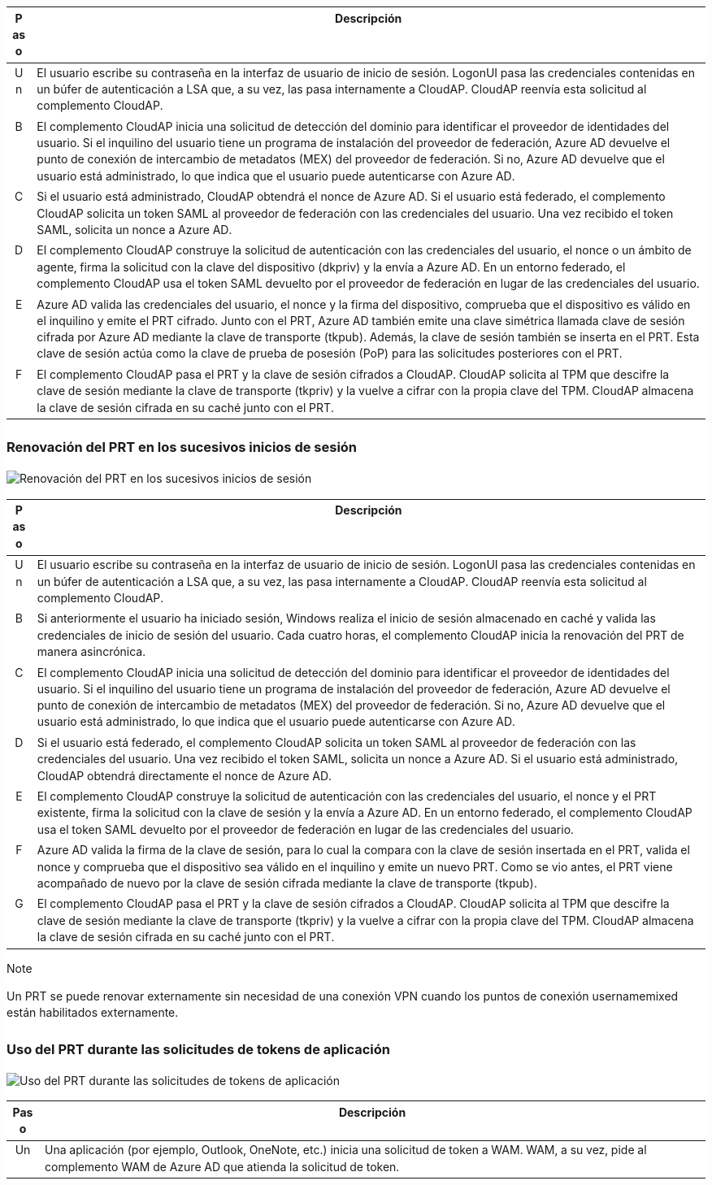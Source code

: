 | Paso | Descripción |
| :---: | --- |
| Un | El usuario escribe su contraseña en la interfaz de usuario de inicio de sesión. LogonUI pasa las credenciales contenidas en un búfer de autenticación a LSA que, a su vez, las pasa internamente a CloudAP. CloudAP reenvía esta solicitud al complemento CloudAP. |
| B | El complemento CloudAP inicia una solicitud de detección del dominio para identificar el proveedor de identidades del usuario. Si el inquilino del usuario tiene un programa de instalación del proveedor de federación, Azure AD devuelve el punto de conexión de intercambio de metadatos (MEX) del proveedor de federación. Si no, Azure AD devuelve que el usuario está administrado, lo que indica que el usuario puede autenticarse con Azure AD. |
| C | Si el usuario está administrado, CloudAP obtendrá el nonce de Azure AD. Si el usuario está federado, el complemento CloudAP solicita un token SAML al proveedor de federación con las credenciales del usuario. Una vez recibido el token SAML, solicita un nonce a Azure AD. |
| D | El complemento CloudAP construye la solicitud de autenticación con las credenciales del usuario, el nonce o un ámbito de agente, firma la solicitud con la clave del dispositivo (dkpriv) y la envía a Azure AD. En un entorno federado, el complemento CloudAP usa el token SAML devuelto por el proveedor de federación en lugar de las credenciales del usuario. |
| E | Azure AD valida las credenciales del usuario, el nonce y la firma del dispositivo, comprueba que el dispositivo es válido en el inquilino y emite el PRT cifrado. Junto con el PRT, Azure AD también emite una clave simétrica llamada clave de sesión cifrada por Azure AD mediante la clave de transporte (tkpub). Además, la clave de sesión también se inserta en el PRT. Esta clave de sesión actúa como la clave de prueba de posesión (PoP) para las solicitudes posteriores con el PRT. |
| F | El complemento CloudAP pasa el PRT y la clave de sesión cifrados a CloudAP. CloudAP solicita al TPM que descifre la clave de sesión mediante la clave de transporte (tkpriv) y la vuelve a cifrar con la propia clave del TPM. CloudAP almacena la clave de sesión cifrada en su caché junto con el PRT. |

### <a name="prt-renewal-in-subsequent-logons"></a>Renovación del PRT en los sucesivos inicios de sesión

![Renovación del PRT en los sucesivos inicios de sesión](./media/concept-primary-refresh-token/prt-renewal-subsequent-logons.png)

| Paso | Descripción |
| :---: | --- |
| Un | El usuario escribe su contraseña en la interfaz de usuario de inicio de sesión. LogonUI pasa las credenciales contenidas en un búfer de autenticación a LSA que, a su vez, las pasa internamente a CloudAP. CloudAP reenvía esta solicitud al complemento CloudAP. |
| B | Si anteriormente el usuario ha iniciado sesión, Windows realiza el inicio de sesión almacenado en caché y valida las credenciales de inicio de sesión del usuario. Cada cuatro horas, el complemento CloudAP inicia la renovación del PRT de manera asincrónica. |
| C | El complemento CloudAP inicia una solicitud de detección del dominio para identificar el proveedor de identidades del usuario. Si el inquilino del usuario tiene un programa de instalación del proveedor de federación, Azure AD devuelve el punto de conexión de intercambio de metadatos (MEX) del proveedor de federación. Si no, Azure AD devuelve que el usuario está administrado, lo que indica que el usuario puede autenticarse con Azure AD. |
| D | Si el usuario está federado, el complemento CloudAP solicita un token SAML al proveedor de federación con las credenciales del usuario. Una vez recibido el token SAML, solicita un nonce a Azure AD. Si el usuario está administrado, CloudAP obtendrá directamente el nonce de Azure AD. |
| E | El complemento CloudAP construye la solicitud de autenticación con las credenciales del usuario, el nonce y el PRT existente, firma la solicitud con la clave de sesión y la envía a Azure AD. En un entorno federado, el complemento CloudAP usa el token SAML devuelto por el proveedor de federación en lugar de las credenciales del usuario. |
| F | Azure AD valida la firma de la clave de sesión, para lo cual la compara con la clave de sesión insertada en el PRT, valida el nonce y comprueba que el dispositivo sea válido en el inquilino y emite un nuevo PRT. Como se vio antes, el PRT viene acompañado de nuevo por la clave de sesión cifrada mediante la clave de transporte (tkpub). |
| G | El complemento CloudAP pasa el PRT y la clave de sesión cifrados a CloudAP. CloudAP solicita al TPM que descifre la clave de sesión mediante la clave de transporte (tkpriv) y la vuelve a cifrar con la propia clave del TPM. CloudAP almacena la clave de sesión cifrada en su caché junto con el PRT. |

> [!NOTE]
> Un PRT se puede renovar externamente sin necesidad de una conexión VPN cuando los puntos de conexión usernamemixed están habilitados externamente.

### <a name="prt-usage-during-app-token-requests"></a>Uso del PRT durante las solicitudes de tokens de aplicación

![Uso del PRT durante las solicitudes de tokens de aplicación](./media/concept-primary-refresh-token/prt-usage-app-token-requests.png)

| Paso | Descripción |
| :---: | --- |
| Un | Una aplicación (por ejemplo, Outlook, OneNote, etc.) inicia una solicitud de token a WAM. WAM, a su vez, pide al complemento WAM de Azure AD que atienda la solicitud de token. |